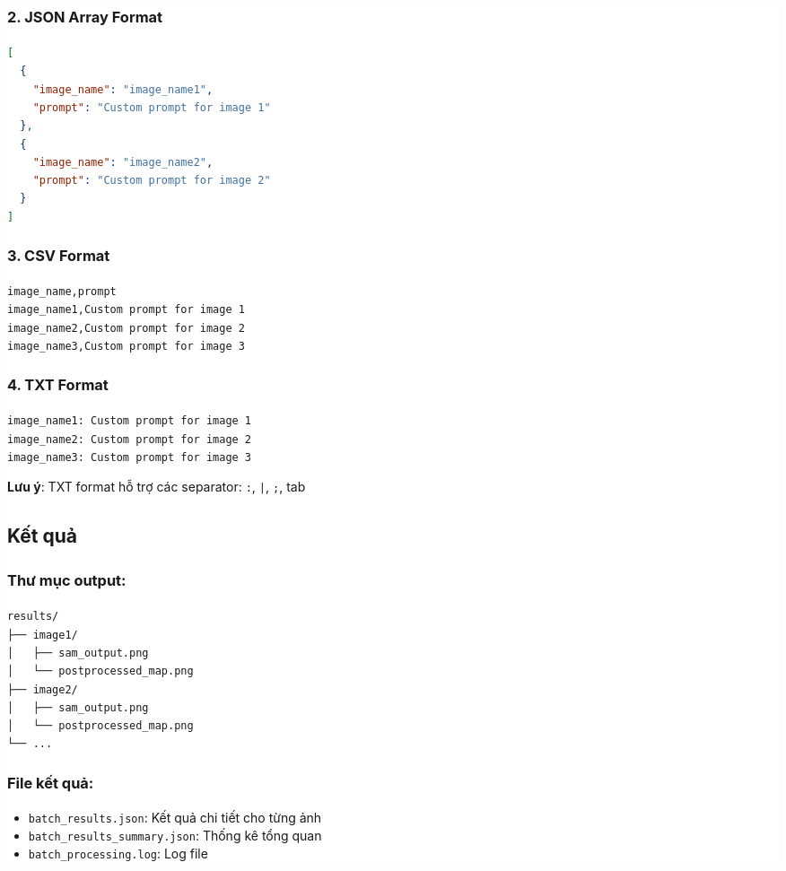 ### 2. JSON Array Format

```json
[
  {
    "image_name": "image_name1",
    "prompt": "Custom prompt for image 1"
  },
  {
    "image_name": "image_name2",
    "prompt": "Custom prompt for image 2"
  }
]
```

### 3. CSV Format

```csv
image_name,prompt
image_name1,Custom prompt for image 1
image_name2,Custom prompt for image 2
image_name3,Custom prompt for image 3
```

### 4. TXT Format

```txt
image_name1: Custom prompt for image 1
image_name2: Custom prompt for image 2
image_name3: Custom prompt for image 3
```

**Lưu ý**: TXT format hỗ trợ các separator: `:`, `|`, `;`, tab

## Kết quả

### Thư mục output:

```
results/
├── image1/
│   ├── sam_output.png
│   └── postprocessed_map.png
├── image2/
│   ├── sam_output.png
│   └── postprocessed_map.png
└── ...
```

### File kết quả:

- `batch_results.json`: Kết quả chi tiết cho từng ảnh
- `batch_results_summary.json`: Thống kê tổng quan
- `batch_processing.log`: Log file
